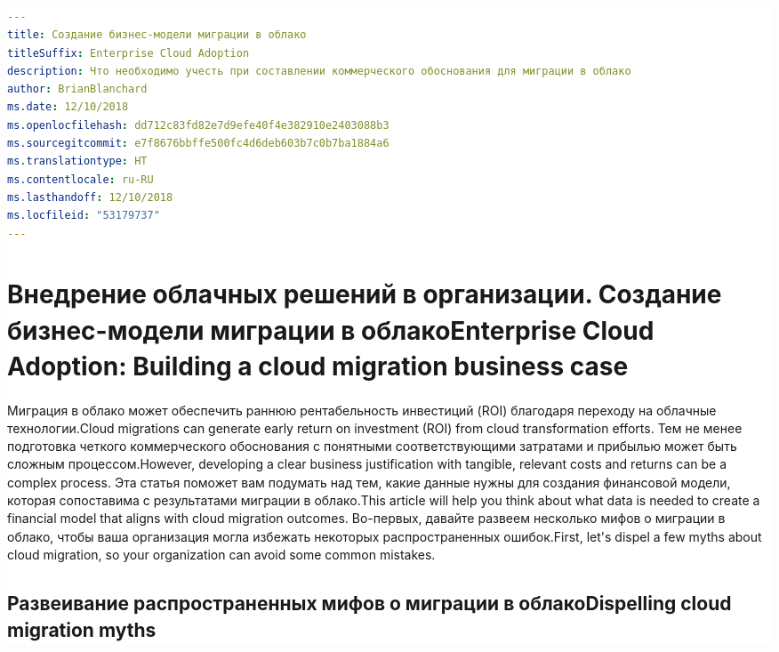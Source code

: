 ```yaml
---
title: Создание бизнес-модели миграции в облако
titleSuffix: Enterprise Cloud Adoption
description: Что необходимо учесть при составлении коммерческого обоснования для миграции в облако
author: BrianBlanchard
ms.date: 12/10/2018
ms.openlocfilehash: dd712c83fd82e7d9efe40f4e382910e2403088b3
ms.sourcegitcommit: e7f8676bbffe500fc4d6deb603b7c0b7ba1884a6
ms.translationtype: HT
ms.contentlocale: ru-RU
ms.lasthandoff: 12/10/2018
ms.locfileid: "53179737"
---
```

# <a name="enterprise-cloud-adoption-building-a-cloud-migration-business-case"></a><span data-ttu-id="bd3d9-103">Внедрение облачных решений в организации. Создание бизнес-модели миграции в облако</span><span class="sxs-lookup"><span data-stu-id="bd3d9-103">Enterprise Cloud Adoption: Building a cloud migration business case</span></span>

<span data-ttu-id="bd3d9-104">Миграция в облако может обеспечить раннюю рентабельность инвестиций (ROI) благодаря переходу на облачные технологии.</span><span class="sxs-lookup"><span data-stu-id="bd3d9-104">Cloud migrations can generate early return on investment (ROI) from cloud transformation efforts.</span></span> <span data-ttu-id="bd3d9-105">Тем не менее подготовка четкого коммерческого обоснования с понятными соответствующими затратами и прибылью может быть сложным процессом.</span><span class="sxs-lookup"><span data-stu-id="bd3d9-105">However, developing a clear business justification with tangible, relevant costs and returns can be a complex process.</span></span> <span data-ttu-id="bd3d9-106">Эта статья поможет вам подумать над тем, какие данные нужны для создания финансовой модели, которая сопоставима с результатами миграции в облако.</span><span class="sxs-lookup"><span data-stu-id="bd3d9-106">This article will help you think about what data is needed to create a financial model that aligns with cloud migration outcomes.</span></span> <span data-ttu-id="bd3d9-107">Во-первых, давайте развеем несколько мифов о миграции в облако, чтобы ваша организация могла избежать некоторых распространенных ошибок.</span><span class="sxs-lookup"><span data-stu-id="bd3d9-107">First, let's dispel a few myths about cloud migration, so your organization can avoid some common mistakes.</span></span>

## <a name="dispelling-cloud-migration-myths"></a><span data-ttu-id="bd3d9-108">Развеивание распространенных мифов о миграции в облако</span><span class="sxs-lookup"><span data-stu-id="bd3d9-108">Dispelling cloud migration myths</span></span>
